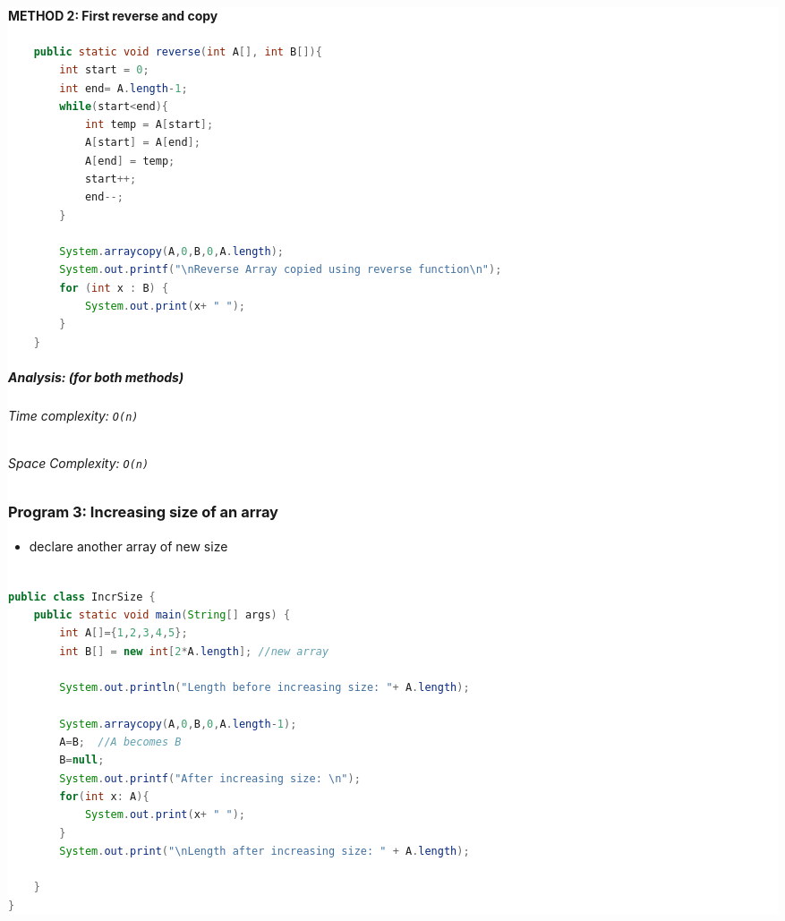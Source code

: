 #### METHOD 2: First reverse and copy
```java
    public static void reverse(int A[], int B[]){
        int start = 0;
        int end= A.length-1;
        while(start<end){
            int temp = A[start];
            A[start] = A[end];
            A[end] = temp;
            start++;
            end--;    
        }
        
        System.arraycopy(A,0,B,0,A.length);
        System.out.printf("\nReverse Array copied using reverse function\n");
        for (int x : B) {
            System.out.print(x+ " ");
        }
    }

```

##### Analysis:  (for both methods)
###### Time complexity: `O(n)`

###### Space Complexity: `O(n)`

### Program 3: Increasing size of an array
- declare another array of new size

```java package Copy;

public class IncrSize {
    public static void main(String[] args) {
        int A[]={1,2,3,4,5};
        int B[] = new int[2*A.length]; //new array

        System.out.println("Length before increasing size: "+ A.length);

        System.arraycopy(A,0,B,0,A.length-1);
        A=B;  //A becomes B
        B=null; 
        System.out.printf("After increasing size: \n");
        for(int x: A){
            System.out.print(x+ " ");
        }
        System.out.print("\nLength after increasing size: " + A.length);

    }
}

```
